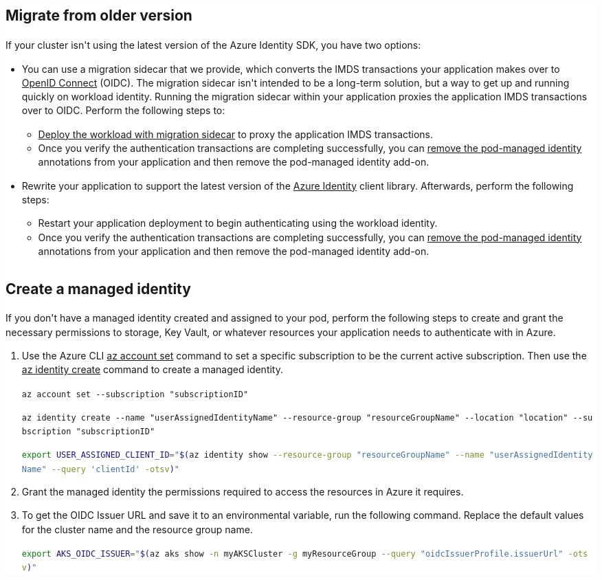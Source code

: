 ## Migrate from older version

If your cluster isn't using the latest version of the Azure Identity SDK, you have two options:

- You can use a migration sidecar that we provide, which converts the IMDS transactions your application makes over to [OpenID Connect][openid-connect-overview] (OIDC). The migration sidecar isn't intended to be a long-term solution, but a way to get up and running quickly on workload identity. Running the migration sidecar within your application proxies the application IMDS transactions over to OIDC. Perform the following steps to:

    - [Deploy the workload with migration sidecar](#deploy-the-workload-with-migration-sidecar) to proxy the application IMDS transactions.
    - Once you verify the authentication transactions are completing successfully, you can [remove the pod-managed identity](#remove-pod-managed-identity) annotations from your application and then remove the pod-managed identity add-on.

- Rewrite your application to support the latest version of the [Azure Identity][azure-identity-supported-versions] client library. Afterwards, perform the following steps:

    - Restart your application deployment to begin authenticating using the workload identity.
    - Once you verify the authentication transactions are completing successfully, you can [remove the pod-managed identity](#remove-pod-managed-identity) annotations from your application and then remove the pod-managed identity add-on.

## Create a managed identity

If you don't have a managed identity created and assigned to your pod, perform the following steps to create and grant the necessary permissions to storage, Key Vault, or whatever resources your application needs to authenticate with in Azure.

1. Use the Azure CLI [az account set][az-account-set] command to set a specific subscription to be the current active subscription. Then use the [az identity create][az-identity-create] command to create a managed identity.

    ```azurecli
    az account set --subscription "subscriptionID"
    ```

    ```azurecli
    az identity create --name "userAssignedIdentityName" --resource-group "resourceGroupName" --location "location" --subscription "subscriptionID"
    ```

    ```bash
    export USER_ASSIGNED_CLIENT_ID="$(az identity show --resource-group "resourceGroupName" --name "userAssignedIdentityName" --query 'clientId' -otsv)"
    ```

2. Grant the managed identity the permissions required to access the resources in Azure it requires.

3. To get the OIDC Issuer URL and save it to an environmental variable, run the following command. Replace the default values for the cluster name and the resource group name.

    ```bash
    export AKS_OIDC_ISSUER="$(az aks show -n myAKSCluster -g myResourceGroup --query "oidcIssuerProfile.issuerUrl" -otsv)"
    ```


[pod-annotations]: workload-identity-overview.md#pod-annotations
[az-identity-create]: /cli/azure/identity#az-identity-create
[az-account-set]: /cli/azure/account#az-account-set
[az-aks-get-credentials]: /cli/azure/aks#az-aks-get-credentials
[workload-identity-overview]: workload-identity-overview.md
[az-identity-federated-credential-create]: /cli/azure/identity/federated-credential#az-identity-federated-credential-create
[az-aks-pod-identity-delete]: /cli/azure/aks/pod-identity#az-aks-pod-identity-delete
[azure-identity-supported-versions]: workload-identity-overview.md#dependencies
[azure-identity-libraries]: ../active-directory/develop/reference-v2-libraries.md
[openid-connect-overview]: ../active-directory/develop/v2-protocols-oidc.md
[install-azure-cli]: /cli/azure/install-azure-cli
[kubectl-describe]: https://kubernetes.io/docs/reference/generated/kubectl/kubectl-commands#describe
